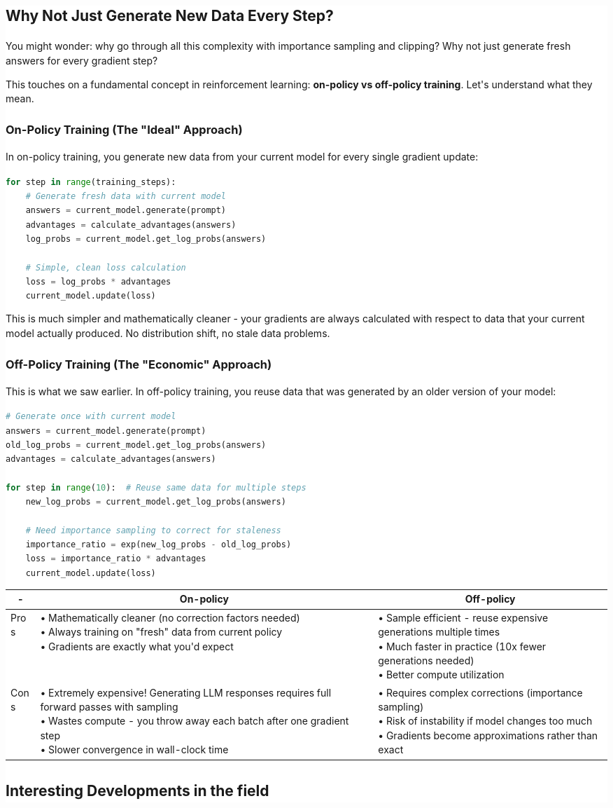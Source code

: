 ## Why Not Just Generate New Data Every Step?

You might wonder: why go through all this complexity with importance sampling and clipping? Why not just generate fresh answers for every gradient step?

This touches on a fundamental concept in reinforcement learning: **on-policy vs off-policy training**. Let's understand what they mean.

### On-Policy Training (The "Ideal" Approach)

In on-policy training, you generate new data from your current model for every single gradient update:

```python
for step in range(training_steps):
    # Generate fresh data with current model
    answers = current_model.generate(prompt)
    advantages = calculate_advantages(answers)
    log_probs = current_model.get_log_probs(answers)
    
    # Simple, clean loss calculation
    loss = log_probs * advantages
    current_model.update(loss)
```

This is much simpler and mathematically cleaner - your gradients are always calculated with respect to data that your current model actually produced. No distribution shift, no stale data problems.

### Off-Policy Training (The "Economic" Approach)

This is what we saw earlier. In off-policy training, you reuse data that was generated by an older version of your model:
```python
# Generate once with current model
answers = current_model.generate(prompt)
old_log_probs = current_model.get_log_probs(answers)
advantages = calculate_advantages(answers)

for step in range(10):  # Reuse same data for multiple steps
    new_log_probs = current_model.get_log_probs(answers)
    
    # Need importance sampling to correct for staleness
    importance_ratio = exp(new_log_probs - old_log_probs)
    loss = importance_ratio * advantages
    current_model.update(loss)
```

|-|On-policy|Off-policy|
|---|---|---|
|Pros|• Mathematically cleaner (no correction factors needed)<br>• Always training on "fresh" data from current policy<br>• Gradients are exactly what you'd expect|• Sample efficient - reuse expensive generations multiple times<br>• Much faster in practice (10x fewer generations needed)<br>• Better compute utilization|
|Cons|• Extremely expensive! Generating LLM responses requires full forward passes with sampling<br>• Wastes compute - you throw away each batch after one gradient step<br>• Slower convergence in wall-clock time|• Requires complex corrections (importance sampling)<br>• Risk of instability if model changes too much<br>• Gradients become approximations rather than exact|

## Interesting Developments in the field
